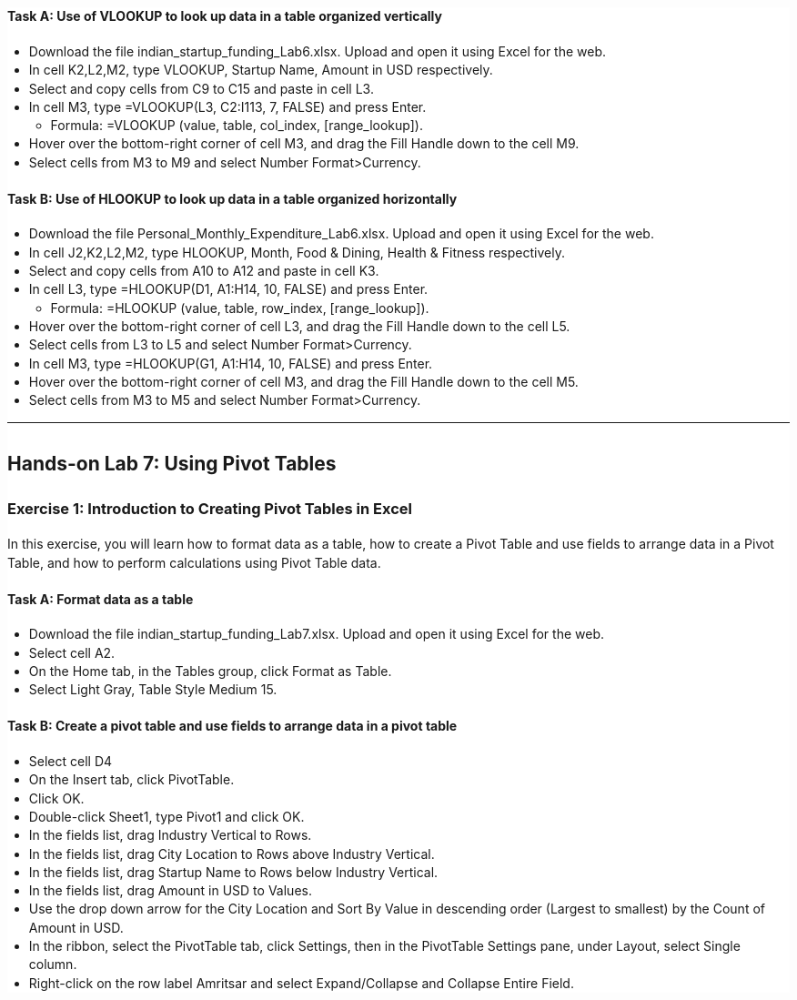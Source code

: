 #### Task A: Use of VLOOKUP to look up data in a table organized vertically
- Download the file indian_startup_funding_Lab6.xlsx. Upload and open it using Excel for the web.
- In cell K2,L2,M2, type VLOOKUP, Startup Name, Amount in USD respectively.
- Select and copy cells from C9 to C15 and paste in cell L3.
- In cell M3, type =VLOOKUP(L3, C2:I113, 7, FALSE) and press Enter.
    - Formula: =VLOOKUP (value, table, col_index, [range_lookup]).
- Hover over the bottom-right corner of cell M3, and drag the Fill Handle down to the cell M9.
- Select cells from M3 to M9 and select Number Format>Currency.

#### Task B: Use of HLOOKUP to look up data in a table organized horizontally
- Download the file Personal_Monthly_Expenditure_Lab6.xlsx. Upload and open it using Excel for the web.
- In cell J2,K2,L2,M2, type HLOOKUP, Month, Food & Dining, Health & Fitness respectively.
- Select and copy cells from A10 to A12 and paste in cell K3.
- In cell L3, type =HLOOKUP(D1, A1:H14, 10, FALSE) and press Enter.
    - Formula: =HLOOKUP (value, table, row_index, [range_lookup]).
- Hover over the bottom-right corner of cell L3, and drag the Fill Handle down to the cell L5.
- Select cells from L3 to L5 and select Number Format>Currency.
- In cell M3, type =HLOOKUP(G1, A1:H14, 10, FALSE) and press Enter.
- Hover over the bottom-right corner of cell M3, and drag the Fill Handle down to the cell M5.
- Select cells from M3 to M5 and select Number Format>Currency.

----

## **Hands-on Lab 7: Using Pivot Tables**

### Exercise 1: Introduction to Creating Pivot Tables in Excel
In this exercise, you will learn how to format data as a table, how to create a Pivot Table and use fields to arrange data in a Pivot Table, and how to perform calculations using Pivot Table data.

#### Task A: Format data as a table
- Download the file indian_startup_funding_Lab7.xlsx. Upload and open it using Excel for the web.
- Select cell A2.
- On the Home tab, in the Tables group, click Format as Table.
- Select Light Gray, Table Style Medium 15.

#### Task B: Create a pivot table and use fields to arrange data in a pivot table
- Select cell D4
- On the Insert tab, click PivotTable.
- Click OK.
- Double-click Sheet1, type Pivot1 and click OK.
- In the fields list, drag Industry Vertical to Rows.
- In the fields list, drag City Location to Rows above Industry Vertical.
- In the fields list, drag Startup Name to Rows below Industry Vertical.
- In the fields list, drag Amount in USD to Values.
- Use the drop down arrow for the City Location and Sort By Value in descending order (Largest to smallest) by the Count of Amount in USD.
- In the ribbon, select the PivotTable tab, click Settings, then in the PivotTable Settings pane, under Layout, select Single column.
- Right-click on the row label Amritsar and select Expand/Collapse and Collapse Entire Field.
